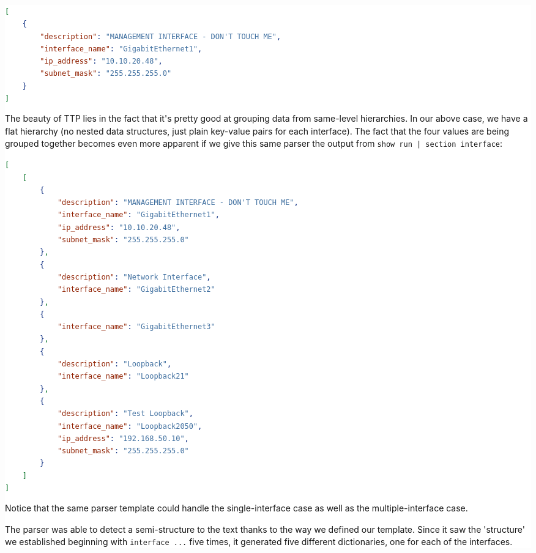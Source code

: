 ```json
[
    {
        "description": "MANAGEMENT INTERFACE - DON'T TOUCH ME",
        "interface_name": "GigabitEthernet1",
        "ip_address": "10.10.20.48",
        "subnet_mask": "255.255.255.0"
    }
]
```

The beauty of TTP lies in the fact that it's pretty good at grouping data from 
same-level hierarchies. In our above case, we have a flat hierarchy (no nested
data structures, just plain key-value pairs for each interface). The fact that 
the four values are being grouped together becomes even more apparent if we give this 
same parser the output from `show run | section interface`:

```json
[
    [
        {
            "description": "MANAGEMENT INTERFACE - DON'T TOUCH ME",
            "interface_name": "GigabitEthernet1",
            "ip_address": "10.10.20.48",
            "subnet_mask": "255.255.255.0"
        },
        {
            "description": "Network Interface",
            "interface_name": "GigabitEthernet2"
        },
        {
            "interface_name": "GigabitEthernet3"
        },
        {
            "description": "Loopback",
            "interface_name": "Loopback21"
        },
        {
            "description": "Test Loopback",
            "interface_name": "Loopback2050",
            "ip_address": "192.168.50.10",
            "subnet_mask": "255.255.255.0"
        }
    ]
]

```

Notice that the same parser template could handle the single-interface case as well
as the multiple-interface case.

The parser was able to detect a semi-structure to the text thanks to the way we defined
our template. Since it saw the 'structure' we established beginning with `interface ...`
five times, it generated five different dictionaries, one for each of the interfaces.

